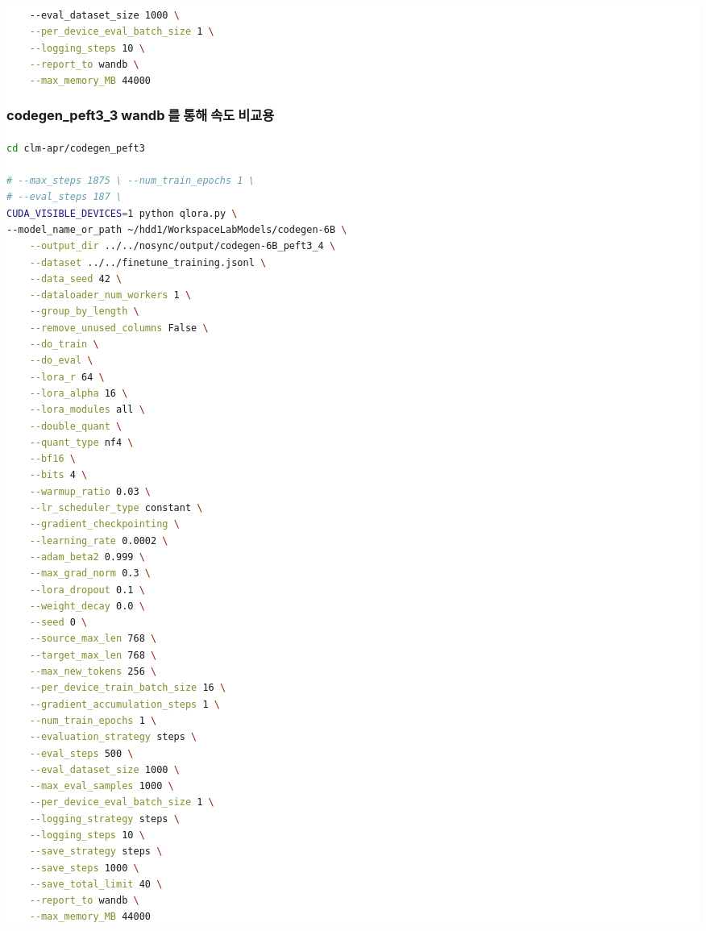 ```bash
    --eval_dataset_size 1000 \
    --per_device_eval_batch_size 1 \
    --logging_steps 10 \
    --report_to wandb \
    --max_memory_MB 44000
```


### codegen_peft3_3 wandb 를 통해 속도 비교용
```bash
cd clm-apr/codegen_peft3

# --max_steps 1875 \ --num_train_epochs 1 \
# --eval_steps 187 \ 
CUDA_VISIBLE_DEVICES=1 python qlora.py \
--model_name_or_path ~/hdd1/WorkspaceLabModels/codegen-6B \
    --output_dir ../../nosync/output/codegen-6B_peft3_4 \
    --dataset ../../finetune_training.jsonl \
    --data_seed 42 \
    --dataloader_num_workers 1 \
    --group_by_length \
    --remove_unused_columns False \
    --do_train \
    --do_eval \
    --lora_r 64 \
    --lora_alpha 16 \
    --lora_modules all \
    --double_quant \
    --quant_type nf4 \
    --bf16 \
    --bits 4 \
    --warmup_ratio 0.03 \
    --lr_scheduler_type constant \
    --gradient_checkpointing \
    --learning_rate 0.0002 \
    --adam_beta2 0.999 \
    --max_grad_norm 0.3 \
    --lora_dropout 0.1 \
    --weight_decay 0.0 \
    --seed 0 \
    --source_max_len 768 \
    --target_max_len 768 \
    --max_new_tokens 256 \
    --per_device_train_batch_size 16 \
    --gradient_accumulation_steps 1 \
    --num_train_epochs 1 \
    --evaluation_strategy steps \
    --eval_steps 500 \
    --eval_dataset_size 1000 \
    --max_eval_samples 1000 \
    --per_device_eval_batch_size 1 \
    --logging_strategy steps \
    --logging_steps 10 \
    --save_strategy steps \
    --save_steps 1000 \
    --save_total_limit 40 \
    --report_to wandb \
    --max_memory_MB 44000
```
